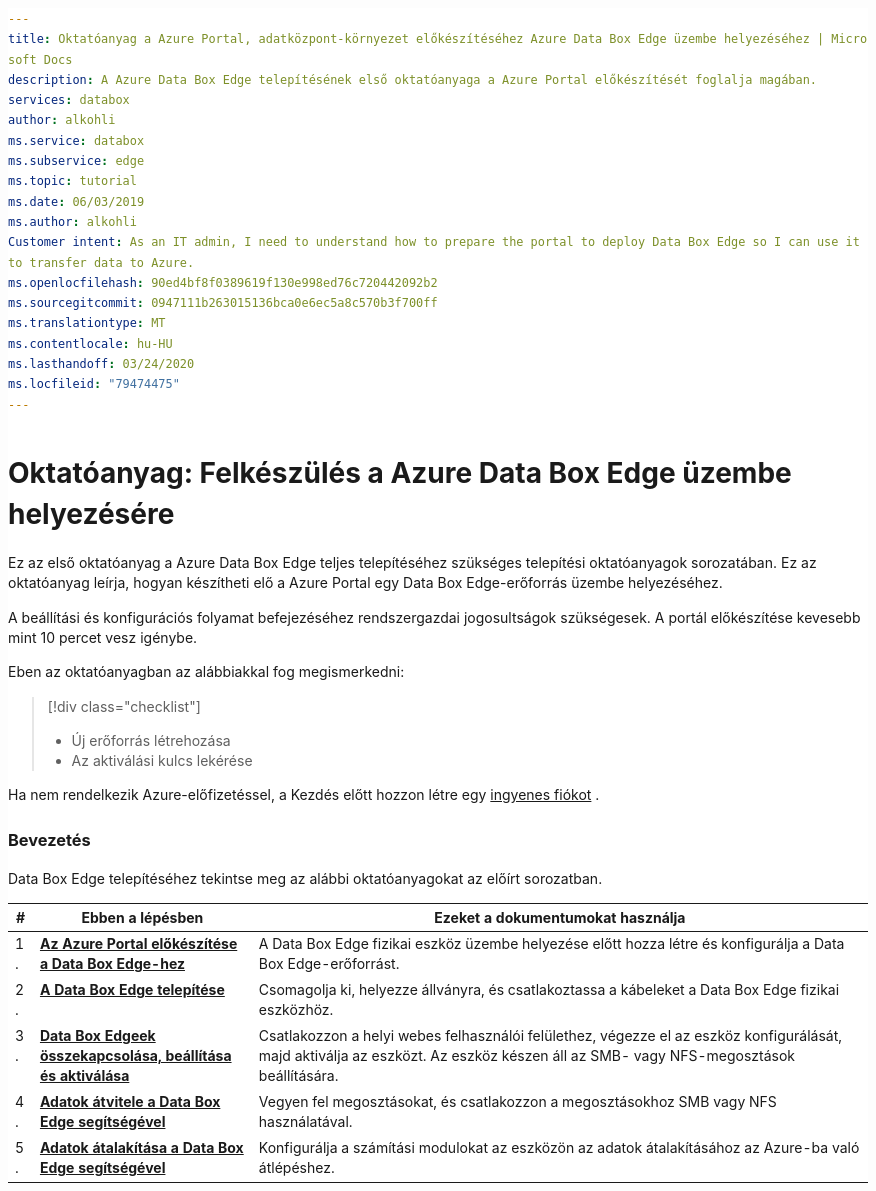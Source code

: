 ```yaml
---
title: Oktatóanyag a Azure Portal, adatközpont-környezet előkészítéséhez Azure Data Box Edge üzembe helyezéséhez | Microsoft Docs
description: A Azure Data Box Edge telepítésének első oktatóanyaga a Azure Portal előkészítését foglalja magában.
services: databox
author: alkohli
ms.service: databox
ms.subservice: edge
ms.topic: tutorial
ms.date: 06/03/2019
ms.author: alkohli
Customer intent: As an IT admin, I need to understand how to prepare the portal to deploy Data Box Edge so I can use it to transfer data to Azure.
ms.openlocfilehash: 90ed4bf8f0389619f130e998ed76c720442092b2
ms.sourcegitcommit: 0947111b263015136bca0e6ec5a8c570b3f700ff
ms.translationtype: MT
ms.contentlocale: hu-HU
ms.lasthandoff: 03/24/2020
ms.locfileid: "79474475"
---
```

# <a name="tutorial-prepare-to-deploy-azure-data-box-edge"></a>Oktatóanyag: Felkészülés a Azure Data Box Edge üzembe helyezésére  

Ez az első oktatóanyag a Azure Data Box Edge teljes telepítéséhez szükséges telepítési oktatóanyagok sorozatában. Ez az oktatóanyag leírja, hogyan készítheti elő a Azure Portal egy Data Box Edge-erőforrás üzembe helyezéséhez.

A beállítási és konfigurációs folyamat befejezéséhez rendszergazdai jogosultságok szükségesek. A portál előkészítése kevesebb mint 10 percet vesz igénybe.

Eben az oktatóanyagban az alábbiakkal fog megismerkedni:

> [!div class="checklist"]
>
> * Új erőforrás létrehozása
> * Az aktiválási kulcs lekérése

Ha nem rendelkezik Azure-előfizetéssel, a Kezdés előtt hozzon létre egy [ingyenes fiókot](https://azure.microsoft.com/free/?WT.mc_id=A261C142F) .

### <a name="get-started"></a>Bevezetés

Data Box Edge telepítéséhez tekintse meg az alábbi oktatóanyagokat az előírt sorozatban.

| **#** | **Ebben a lépésben** | **Ezeket a dokumentumokat használja** |
| --- | --- | --- | 
| 1. |**[Az Azure Portal előkészítése a Data Box Edge-hez](data-box-edge-deploy-prep.md)** |A Data Box Edge fizikai eszköz üzembe helyezése előtt hozza létre és konfigurálja a Data Box Edge-erőforrást. |
| 2. |**[A Data Box Edge telepítése](data-box-edge-deploy-install.md)**|Csomagolja ki, helyezze állványra, és csatlakoztassa a kábeleket a Data Box Edge fizikai eszközhöz.  |
| 3. |**[Data Box Edgeek összekapcsolása, beállítása és aktiválása](data-box-edge-deploy-connect-setup-activate.md)** |Csatlakozzon a helyi webes felhasználói felülethez, végezze el az eszköz konfigurálását, majd aktiválja az eszközt. Az eszköz készen áll az SMB- vagy NFS-megosztások beállítására.  |
| 4. |**[Adatok átvitele a Data Box Edge segítségével](data-box-edge-deploy-add-shares.md)** |Vegyen fel megosztásokat, és csatlakozzon a megosztásokhoz SMB vagy NFS használatával. |
| 5. |**[Adatok átalakítása a Data Box Edge segítségével](data-box-edge-deploy-configure-compute.md)** |Konfigurálja a számítási modulokat az eszközön az adatok átalakításához az Azure-ba való átlépéshez. |
